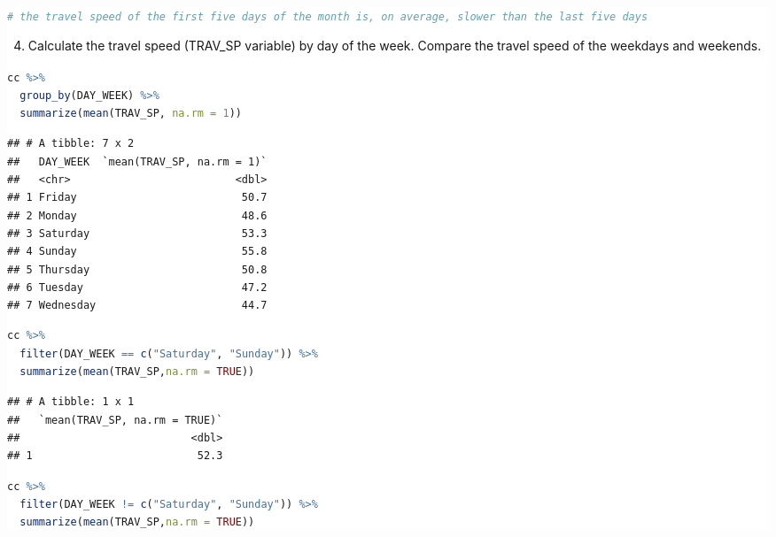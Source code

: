 ``` r
# the travel speed of the first five days of the month is, on average, slower than the last five days
```

4.  Calculate the travel speed (TRAV\_SP variable) by day of the week.
    Compare the travel speed of the weekdays and weekends.



``` r
cc %>% 
  group_by(DAY_WEEK) %>% 
  summarize(mean(TRAV_SP, na.rm = 1))
```

    ## # A tibble: 7 x 2
    ##   DAY_WEEK  `mean(TRAV_SP, na.rm = 1)`
    ##   <chr>                          <dbl>
    ## 1 Friday                          50.7
    ## 2 Monday                          48.6
    ## 3 Saturday                        53.3
    ## 4 Sunday                          55.8
    ## 5 Thursday                        50.8
    ## 6 Tuesday                         47.2
    ## 7 Wednesday                       44.7

``` r
cc %>% 
  filter(DAY_WEEK == c("Saturday", "Sunday")) %>% 
  summarize(mean(TRAV_SP,na.rm = TRUE))
```

    ## # A tibble: 1 x 1
    ##   `mean(TRAV_SP, na.rm = TRUE)`
    ##                           <dbl>
    ## 1                          52.3

``` r
cc %>% 
  filter(DAY_WEEK != c("Saturday", "Sunday")) %>% 
  summarize(mean(TRAV_SP,na.rm = TRUE))
```

